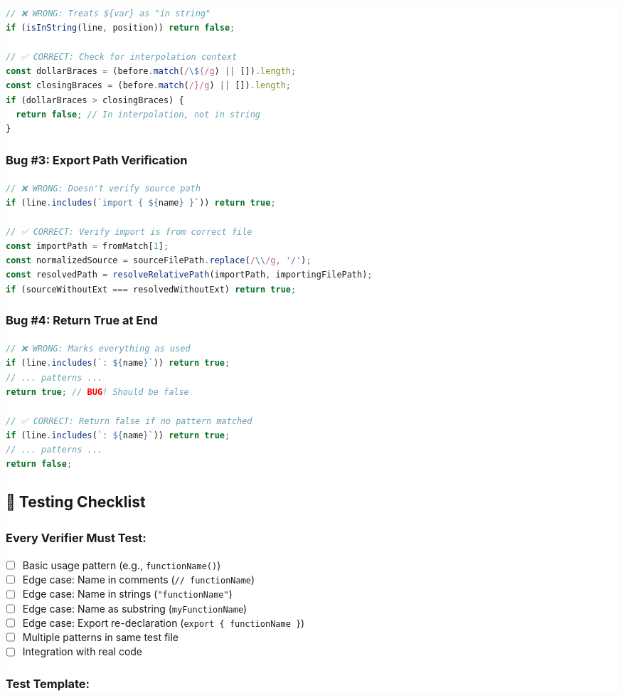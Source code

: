 ```typescript
// ❌ WRONG: Treats ${var} as "in string"
if (isInString(line, position)) return false;

// ✅ CORRECT: Check for interpolation context
const dollarBraces = (before.match(/\${/g) || []).length;
const closingBraces = (before.match(/}/g) || []).length;
if (dollarBraces > closingBraces) {
  return false; // In interpolation, not in string
}
```

### Bug #3: Export Path Verification

```typescript
// ❌ WRONG: Doesn't verify source path
if (line.includes(`import { ${name} }`)) return true;

// ✅ CORRECT: Verify import is from correct file
const importPath = fromMatch[1];
const normalizedSource = sourceFilePath.replace(/\\/g, '/');
const resolvedPath = resolveRelativePath(importPath, importingFilePath);
if (sourceWithoutExt === resolvedWithoutExt) return true;
```

### Bug #4: Return True at End

```typescript
// ❌ WRONG: Marks everything as used
if (line.includes(`: ${name}`)) return true;
// ... patterns ...
return true; // BUG! Should be false

// ✅ CORRECT: Return false if no pattern matched
if (line.includes(`: ${name}`)) return true;
// ... patterns ...
return false;
```

## 🧪 Testing Checklist

### Every Verifier Must Test:

- [ ] Basic usage pattern (e.g., `functionName()`)
- [ ] Edge case: Name in comments (`// functionName`)
- [ ] Edge case: Name in strings (`"functionName"`)
- [ ] Edge case: Name as substring (`myFunctionName`)
- [ ] Edge case: Export re-declaration (`export { functionName }`)
- [ ] Multiple patterns in same test file
- [ ] Integration with real code

### Test Template:
